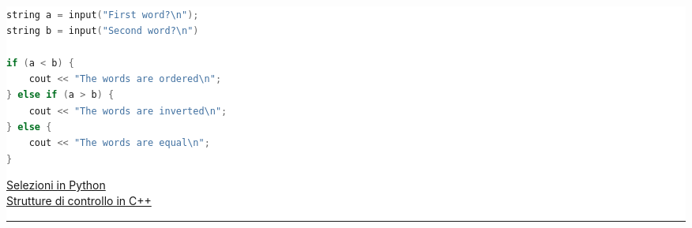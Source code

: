 ``` cpp
string a = input("First word?\n");
string b = input("Second word?\n")

if (a < b) {
    cout << "The words are ordered\n";
} else if (a > b) {
    cout << "The words are inverted\n";
} else {
    cout << "The words are equal\n";
}
```

>

[Selezioni in Python](p01-algoritmi.html#/31)
<br>
[Strutture di controllo in C++](https://cppguide.readthedocs.io/en/latest/cpp/control.html)

---
